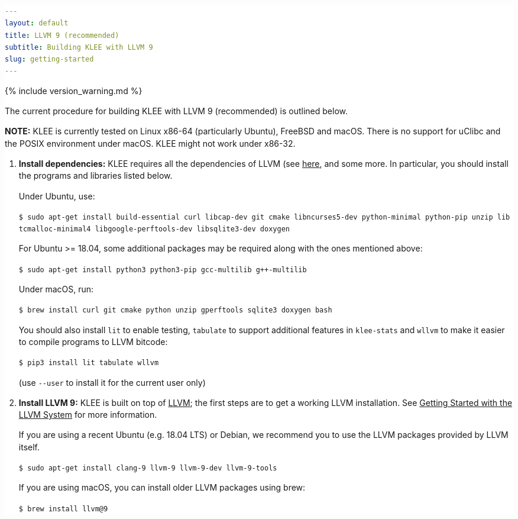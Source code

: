 ```yaml
---
layout: default
title: LLVM 9 (recommended)
subtitle: Building KLEE with LLVM 9
slug: getting-started
---
```


{% include version_warning.md %}

The current procedure for building KLEE with LLVM 9 (recommended) is outlined below.


**NOTE:** KLEE is currently tested on Linux x86-64 (particularly
Ubuntu), FreeBSD and macOS.  There is no support for uClibc and the
POSIX environment under macOS. KLEE might not work under x86-32.

1. **Install dependencies:** KLEE requires all the dependencies of LLVM (see [here](http://llvm.org/docs/GettingStarted.html#requirements), and some more. In particular, you should install the programs and libraries listed below.

   Under Ubuntu, use:
   ```bash
   $ sudo apt-get install build-essential curl libcap-dev git cmake libncurses5-dev python-minimal python-pip unzip libtcmalloc-minimal4 libgoogle-perftools-dev libsqlite3-dev doxygen
   ```
   For Ubuntu >= 18.04, some additional packages may be required along with the ones mentioned above:
   ```bash
   $ sudo apt-get install python3 python3-pip gcc-multilib g++-multilib 
   ```
   Under macOS, run:
   ```bash
   $ brew install curl git cmake python unzip gperftools sqlite3 doxygen bash
   ```

	You should also install `lit` to enable testing, `tabulate` to
    support additional features in `klee-stats` and `wllvm` to
    make it easier to compile programs to LLVM bitcode:

	```bash
	$ pip3 install lit tabulate wllvm
	```
	(use `--user` to install it for the current user only)

2. **Install LLVM 9:** KLEE is built on top of [LLVM](http://llvm.org); the first steps are to get a working LLVM installation. See [Getting Started with the LLVM System](http://llvm.org/docs/GettingStarted.html) for more information.

   If you are using a recent Ubuntu (e.g. 18.04 LTS) or Debian, we recommend you to use the LLVM packages provided by LLVM itself. 

   ```bash
   $ sudo apt-get install clang-9 llvm-9 llvm-9-dev llvm-9-tools  
   ```

   If you are using macOS, you can install older LLVM packages using brew:
   ```bash
   $ brew install llvm@9  
   ```   
